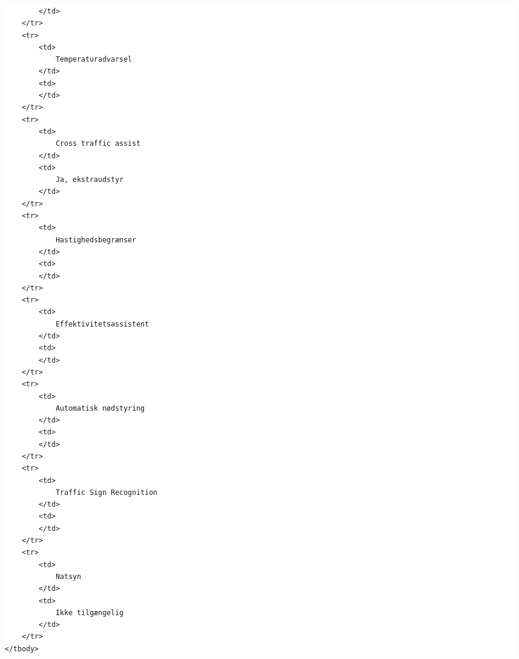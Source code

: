			</td>
		</tr>
		<tr>
			<td>
				Temperaturadvarsel
			</td>
			<td>
			</td>
		</tr>
		<tr>
			<td>
				Cross traffic assist
			</td>
			<td>
				Ja, ekstraudstyr
			</td>
		</tr>
		<tr>
			<td>
				Hastighedsbegrænser
			</td>
			<td>
			</td>
		</tr>
		<tr>
			<td>
				Effektivitetsassistent
			</td>
			<td>
			</td>
		</tr>
		<tr>
			<td>
				Automatisk nødstyring
			</td>
			<td>
			</td>
		</tr>
		<tr>
			<td>
				Traffic Sign Recognition
			</td>
			<td>
			</td>
		</tr>
		<tr>
			<td>
				Natsyn
			</td>
			<td>
				Ikke tilgængelig
			</td>
		</tr>
	</tbody>
</table>
